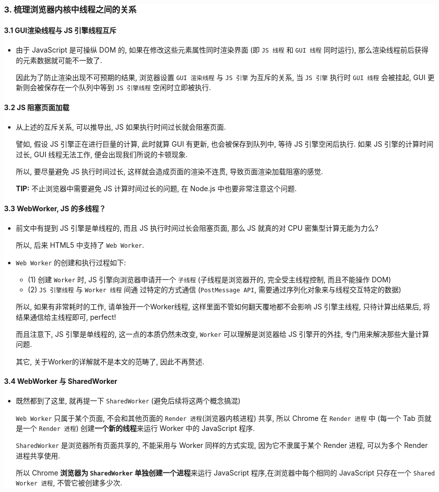 ### 3. 梳理浏览器内核中线程之间的关系
#### 3.1 GUI渲染线程与 JS 引擎线程互斥
- 由于 JavaScript 是可操纵 DOM 的, 如果在修改这些元素属性同时渲染界面
  (即 `JS 线程` 和 `GUI 线程` 同时运行),
  那么渲染线程前后获得的元素数据就可能不一致了. 

  因此为了防止渲染出现不可预期的结果, 浏览器设置 `GUI 渲染线程` 与 `JS 引擎`
  为互斥的关系, 当 `JS 引擎` 执行时 `GUI 线程` 会被挂起,
  GUI 更新则会被保存在一个队列中等到 `JS 引擎线程` 空闲时立即被执行.

#### 3.2 JS 阻塞页面加载
- 从上述的互斥关系, 可以推导出, JS 如果执行时间过长就会阻塞页面. 
  
  譬如, 假设 JS 引擎正在进行巨量的计算, 此时就算 GUI 有更新, 也会被保存到队列中,
  等待 JS 引擎空闲后执行. 如果 JS 引擎的计算时间过长, GUI 线程无法工作,
  便会出现我们所说的卡顿现象.
  
  所以, 要尽量避免 JS 执行时间过长, 这样就会造成页面的渲染不连贯,
  导致页面渲染加载阻塞的感觉. 

  **TIP:** 不止浏览器中需要避免 JS 计算时间过长的问题, 在 Node.js
  中也要非常注意这个问题.

#### 3.3 WebWorker, JS 的多线程？
- 前文中有提到 JS 引擎是单线程的, 而且 JS 执行时间过长会阻塞页面, 
  那么 JS 就真的对 CPU 密集型计算无能为力么?

  所以, 后来 HTML5 中支持了 `Web Worker`. 

- `Web Worker` 的创建和执行过程如下:
    + (1) 创建 `Worker` 时, JS 引擎向浏览器申请开一个 `子线程`
      (子线程是浏览器开的, 完全受主线程控制, 而且不能操作 DOM)
    + (2) `JS 引擎线程` 与 `Worker 线程` 间通 过特定的方式通信
      (`PostMessage API`, 需要通过序列化对象来与线程交互特定的数据)
    
  所以, 如果有非常耗时的工作, 请单独开一个Worker线程, 
  这样里面不管如何翻天覆地都不会影响 JS 引擎主线程, 只待计算出结果后, 
  将结果通信给主线程即可, perfect!
  
  而且注意下, JS 引擎是单线程的, 这一点的本质仍然未改变, `Worker`
  可以理解是浏览器给 JS 引擎开的外挂, 专门用来解决那些大量计算问题. 

  其它, 关于Worker的详解就不是本文的范畴了, 因此不再赘述. 
#### 3.4 WebWorker 与 SharedWorker
- 既然都到了这里, 就再提一下 `SharedWorker` (避免后续将这两个概念搞混)

  `Web Worker` 只属于某个页面, 不会和其他页面的 `Render 进程`(浏览器内核进程)
  共享, 所以 Chrome 在 `Render 进程` 中 (每一个 Tab 页就是一个 `Render 进程`)
  创建**一个新的线程**来运行 Worker 中的 JavaScript 程序. 
  
  `SharedWorker` 是浏览器所有页面共享的, 不能采用与 Worker 同样的方式实现,
  因为它不隶属于某个 Render 进程, 可以为多个 Render 进程共享使用.
  
  所以 Chrome **浏览器为 `SharedWorker` 单独创建一个进程**来运行 JavaScript
  程序,在浏览器中每个相同的 JavaScript 只存在一个 `SharedWorker 进程`,
  不管它被创建多少次. 
  